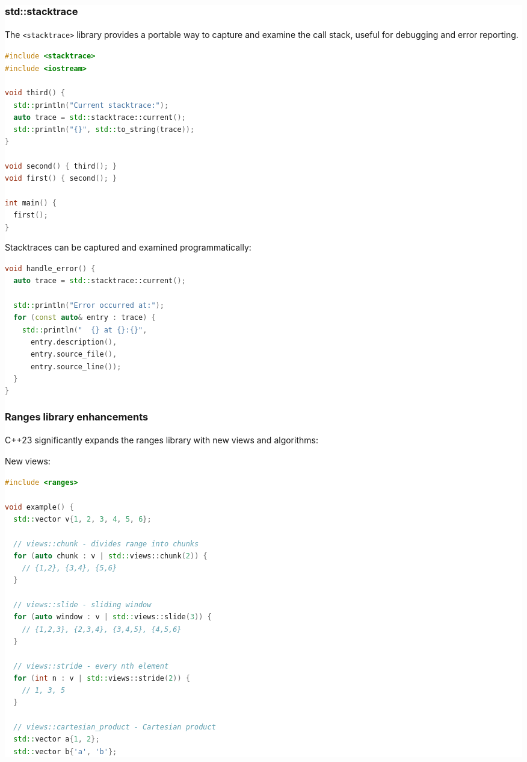 ### std::stacktrace
The `<stacktrace>` library provides a portable way to capture and examine the call stack, useful for debugging and error reporting.

```c++
#include <stacktrace>
#include <iostream>

void third() {
  std::println("Current stacktrace:");
  auto trace = std::stacktrace::current();
  std::println("{}", std::to_string(trace));
}

void second() { third(); }
void first() { second(); }

int main() {
  first();
}
```

Stacktraces can be captured and examined programmatically:
```c++
void handle_error() {
  auto trace = std::stacktrace::current();

  std::println("Error occurred at:");
  for (const auto& entry : trace) {
    std::println("  {} at {}:{}",
      entry.description(),
      entry.source_file(),
      entry.source_line());
  }
}
```

### Ranges library enhancements
C++23 significantly expands the ranges library with new views and algorithms:

New views:
```c++
#include <ranges>

void example() {
  std::vector v{1, 2, 3, 4, 5, 6};

  // views::chunk - divides range into chunks
  for (auto chunk : v | std::views::chunk(2)) {
    // {1,2}, {3,4}, {5,6}
  }

  // views::slide - sliding window
  for (auto window : v | std::views::slide(3)) {
    // {1,2,3}, {2,3,4}, {3,4,5}, {4,5,6}
  }

  // views::stride - every nth element
  for (int n : v | std::views::stride(2)) {
    // 1, 3, 5
  }

  // views::cartesian_product - Cartesian product
  std::vector a{1, 2};
  std::vector b{'a', 'b'};
```